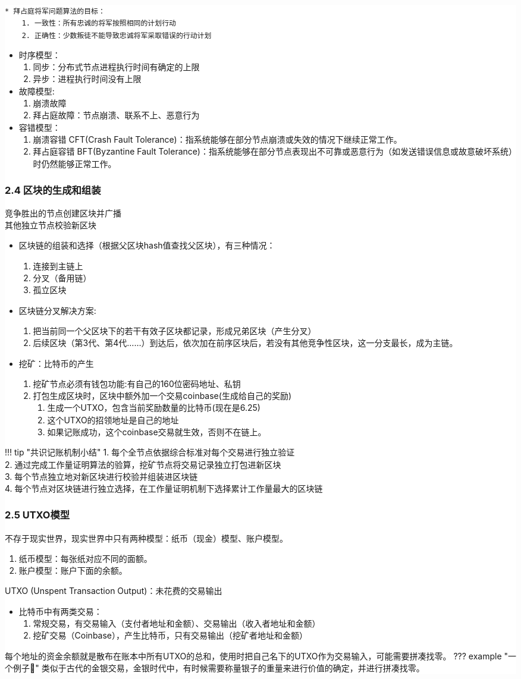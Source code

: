 
    * 拜占庭将军问题算法的目标：   
        1. 一致性：所有忠诚的将军按照相同的计划行动
        2. 正确性：少数叛徒不能导致忠诚将军采取错误的行动计划

* 时序模型：
    1. 同步：分布式节点进程执行时间有确定的上限
    2. 异步：进程执行时间没有上限
* 故障模型:  
    1. 崩溃故障
    2. 拜占庭故障：节点崩溃、联系不上、恶意行为
* 容错模型：
    1. 崩溃容错 CFT(Crash Fault Tolerance)：指系统能够在部分节点崩溃或失效的情况下继续正常工作。
    2. 拜占庭容错 BFT(Byzantine Fault Tolerance)：指系统能够在部分节点表现出不可靠或恶意行为（如发送错误信息或故意破坏系统）时仍然能够正常工作。

### 2.4 区块的生成和组装    
竞争胜出的节点创建区块并广播    
其他独立节点校验新区块   

* 区块链的组装和选择（根据父区块hash值查找父区块），有三种情况：
    1. 连接到主链上
    2. 分叉（备用链）
    3. 孤立区块

* 区块链分叉解决方案:
    1. 把当前同一个父区块下的若干有效子区块都记录，形成兄弟区块（产生分叉）
    2. 后续区块（第3代、第4代……）到达后，依次加在前序区块后，若没有其他竞争性区块，这一分支最长，成为主链。

* 挖矿：比特币的产生
    1. 挖矿节点必须有钱包功能:有自己的160位密码地址、私钥
    2. 打包生成区块时，区块中额外加一个交易coinbase(生成给自己的奖励)
        1. 生成一个UTXO，包含当前奖励数量的比特币(现在是6.25)
        2. 这个UTXO的招领地址是自己的地址
        3. 如果记账成功，这个coinbase交易就生效，否则不在链上。


!!! tip "共识记账机制小结"
    1. 每个全节点依据综合标准对每个交易进行独立验证    
    2. 通过完成工作量证明算法的验算，挖矿节点将交易记录独立打包进新区块       
    3. 每个节点独立地对新区块进行校验并组装进区块链     
    4. 每个节点对区块链进行独立选择，在工作量证明机制下选择累计工作量最大的区块链


### 2.5 UTXO模型
不存于现实世界，现实世界中只有两种模型：纸币（现金）模型、账户模型。    
1. 纸币模型：每张纸对应不同的面额。       
2. 账户模型：账户下面的余额。
   

UTXO (Unspent Transaction Output)：未花费的交易输出

* 比特币中有两类交易：
    1. 常规交易，有交易输入（支付者地址和金额）、交易输出（收入者地址和金额）
    2. 挖矿交易（Coinbase），产生比特币，只有交易输出（挖矿者地址和金额）

每个地址的资金余额就是散布在账本中所有UTXO的总和，使用时把自己名下的UTXO作为交易输入，可能需要拼凑找零。
??? example "一个例子🌰"
    类似于古代的金银交易，金银时代中，有时候需要称量银子的重量来进行价值的确定，并进行拼凑找零。
